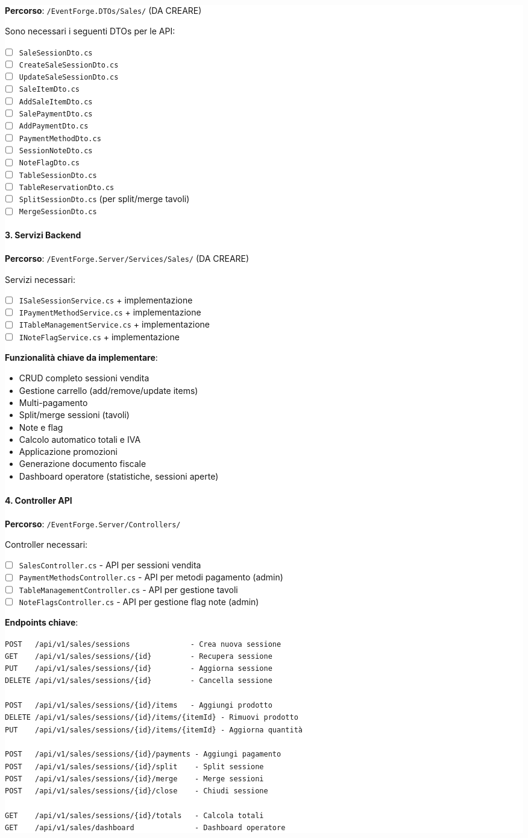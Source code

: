 **Percorso**: `/EventForge.DTOs/Sales/` (DA CREARE)

Sono necessari i seguenti DTOs per le API:
- [ ] `SaleSessionDto.cs`
- [ ] `CreateSaleSessionDto.cs`
- [ ] `UpdateSaleSessionDto.cs`
- [ ] `SaleItemDto.cs`
- [ ] `AddSaleItemDto.cs`
- [ ] `SalePaymentDto.cs`
- [ ] `AddPaymentDto.cs`
- [ ] `PaymentMethodDto.cs`
- [ ] `SessionNoteDto.cs`
- [ ] `NoteFlagDto.cs`
- [ ] `TableSessionDto.cs`
- [ ] `TableReservationDto.cs`
- [ ] `SplitSessionDto.cs` (per split/merge tavoli)
- [ ] `MergeSessionDto.cs`

#### 3. Servizi Backend

**Percorso**: `/EventForge.Server/Services/Sales/` (DA CREARE)

Servizi necessari:
- [ ] `ISaleSessionService.cs` + implementazione
- [ ] `IPaymentMethodService.cs` + implementazione
- [ ] `ITableManagementService.cs` + implementazione
- [ ] `INoteFlagService.cs` + implementazione

**Funzionalità chiave da implementare**:
- CRUD completo sessioni vendita
- Gestione carrello (add/remove/update items)
- Multi-pagamento
- Split/merge sessioni (tavoli)
- Note e flag
- Calcolo automatico totali e IVA
- Applicazione promozioni
- Generazione documento fiscale
- Dashboard operatore (statistiche, sessioni aperte)

#### 4. Controller API

**Percorso**: `/EventForge.Server/Controllers/` 

Controller necessari:
- [ ] `SalesController.cs` - API per sessioni vendita
- [ ] `PaymentMethodsController.cs` - API per metodi pagamento (admin)
- [ ] `TableManagementController.cs` - API per gestione tavoli
- [ ] `NoteFlagsController.cs` - API per gestione flag note (admin)

**Endpoints chiave**:
```
POST   /api/v1/sales/sessions              - Crea nuova sessione
GET    /api/v1/sales/sessions/{id}         - Recupera sessione
PUT    /api/v1/sales/sessions/{id}         - Aggiorna sessione
DELETE /api/v1/sales/sessions/{id}         - Cancella sessione

POST   /api/v1/sales/sessions/{id}/items   - Aggiungi prodotto
DELETE /api/v1/sales/sessions/{id}/items/{itemId} - Rimuovi prodotto
PUT    /api/v1/sales/sessions/{id}/items/{itemId} - Aggiorna quantità

POST   /api/v1/sales/sessions/{id}/payments - Aggiungi pagamento
POST   /api/v1/sales/sessions/{id}/split    - Split sessione
POST   /api/v1/sales/sessions/{id}/merge    - Merge sessioni
POST   /api/v1/sales/sessions/{id}/close    - Chiudi sessione

GET    /api/v1/sales/sessions/{id}/totals   - Calcola totali
GET    /api/v1/sales/dashboard              - Dashboard operatore
```